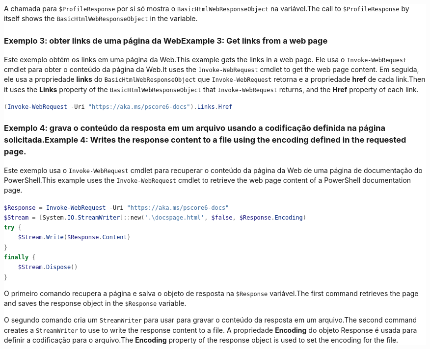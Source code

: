 <span data-ttu-id="1fb40-132">A chamada para `$ProfileResponse` por si só mostra o `BasicHtmlWebResponseObject` na variável.</span><span class="sxs-lookup"><span data-stu-id="1fb40-132">The call to `$ProfileResponse` by itself shows the `BasicHtmlWebResponseObject` in the variable.</span></span>

### <span data-ttu-id="1fb40-133">Exemplo 3: obter links de uma página da Web</span><span class="sxs-lookup"><span data-stu-id="1fb40-133">Example 3: Get links from a web page</span></span>

<span data-ttu-id="1fb40-134">Este exemplo obtém os links em uma página da Web.</span><span class="sxs-lookup"><span data-stu-id="1fb40-134">This example gets the links in a web page.</span></span> <span data-ttu-id="1fb40-135">Ele usa o `Invoke-WebRequest` cmdlet para obter o conteúdo da página da Web.</span><span class="sxs-lookup"><span data-stu-id="1fb40-135">It uses the `Invoke-WebRequest` cmdlet to get the web page content.</span></span> <span data-ttu-id="1fb40-136">Em seguida, ele usa a propriedade **links** do `BasicHtmlWebResponseObject` que `Invoke-WebRequest` retorna e a propriedade **href** de cada link.</span><span class="sxs-lookup"><span data-stu-id="1fb40-136">Then it uses the **Links** property of the `BasicHtmlWebResponseObject` that `Invoke-WebRequest` returns, and the **Href** property of each link.</span></span>

```powershell
(Invoke-WebRequest -Uri "https://aka.ms/pscore6-docs").Links.Href
```

### <span data-ttu-id="1fb40-137">Exemplo 4: grava o conteúdo da resposta em um arquivo usando a codificação definida na página solicitada.</span><span class="sxs-lookup"><span data-stu-id="1fb40-137">Example 4: Writes the response content to a file using the encoding defined in the requested page.</span></span>

<span data-ttu-id="1fb40-138">Este exemplo usa o `Invoke-WebRequest` cmdlet para recuperar o conteúdo da página da Web de uma página de documentação do PowerShell.</span><span class="sxs-lookup"><span data-stu-id="1fb40-138">This example uses the `Invoke-WebRequest` cmdlet to retrieve the web page content of a PowerShell documentation page.</span></span>

```powershell
$Response = Invoke-WebRequest -Uri "https://aka.ms/pscore6-docs"
$Stream = [System.IO.StreamWriter]::new('.\docspage.html', $false, $Response.Encoding)
try {
    $Stream.Write($Response.Content)
}
finally {
    $Stream.Dispose()
}
```

<span data-ttu-id="1fb40-139">O primeiro comando recupera a página e salva o objeto de resposta na `$Response` variável.</span><span class="sxs-lookup"><span data-stu-id="1fb40-139">The first command retrieves the page and saves the response object in the `$Response` variable.</span></span>

<span data-ttu-id="1fb40-140">O segundo comando cria um `StreamWriter` para usar para gravar o conteúdo da resposta em um arquivo.</span><span class="sxs-lookup"><span data-stu-id="1fb40-140">The second command creates a `StreamWriter` to use to write the response content to a file.</span></span> <span data-ttu-id="1fb40-141">A propriedade **Encoding** do objeto Response é usada para definir a codificação para o arquivo.</span><span class="sxs-lookup"><span data-stu-id="1fb40-141">The **Encoding** property of the response object is used to set the encoding for the file.</span></span>
